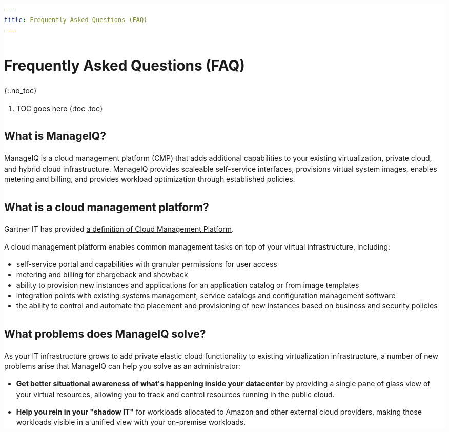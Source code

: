 ```yaml
---
title: Frequently Asked Questions (FAQ)
---
```


# Frequently Asked Questions (FAQ)
{:.no_toc}

1. TOC goes here
{:toc .toc}

## What is ManageIQ?

ManageIQ is a cloud management platform (CMP) that adds additional capabilities
to your existing virtualization, private cloud, and hybrid cloud infrastructure.
ManageIQ provides scaleable self-service interfaces, provisions virtual system
images, enables metering and billing, and provides workload optimization
through established policies.


## What is a cloud management platform?

Gartner IT has provided [a definition of Cloud Management Platform](http://www.gartner.com/it-glossary/cloud-management-platforms).

A cloud management platform enables common management tasks on top of your virtual infrastructure, including:

* self-service portal and capabilities with granular permissions for
  user access
* metering and billing for chargeback and showback
* ability to provision new instances and applications for an application
  catalog or from image templates
* integration points with existing systems management, service catalogs
  and configuration management software
* the ability to control and automate the placement and provisioning of
  new instances based on business and security policies


## What problems does ManageIQ solve?

As your IT infrastructure grows to add private elastic cloud
functionality to existing virtualization infrastructure, a number of new
problems arise that ManageIQ can help you solve as an administrator:

* **Get better situational awareness of what's happening inside your
  datacenter** by providing a single pane of glass view of your
  virtual resources, allowing you to track and control resources
  running in the public cloud.

* **Help you rein in your "shadow IT"** for workloads allocated to
  Amazon and other external cloud providers, making those workloads
  visible in a unified view with your on-premise workloads.
